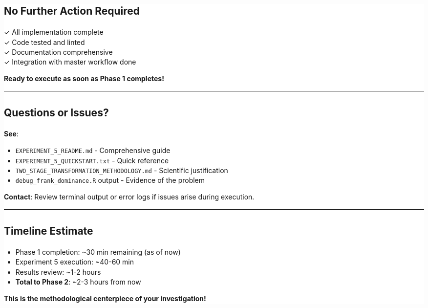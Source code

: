 
## No Further Action Required

✓ All implementation complete  
✓ Code tested and linted  
✓ Documentation comprehensive  
✓ Integration with master workflow done  

**Ready to execute as soon as Phase 1 completes!**

---

## Questions or Issues?

**See**:
- `EXPERIMENT_5_README.md` - Comprehensive guide
- `EXPERIMENT_5_QUICKSTART.txt` - Quick reference
- `TWO_STAGE_TRANSFORMATION_METHODOLOGY.md` - Scientific justification
- `debug_frank_dominance.R` output - Evidence of the problem

**Contact**: Review terminal output or error logs if issues arise during execution.

---

## Timeline Estimate

- Phase 1 completion: ~30 min remaining (as of now)
- Experiment 5 execution: ~40-60 min
- Results review: ~1-2 hours
- **Total to Phase 2**: ~2-3 hours from now

**This is the methodological centerpiece of your investigation!**

